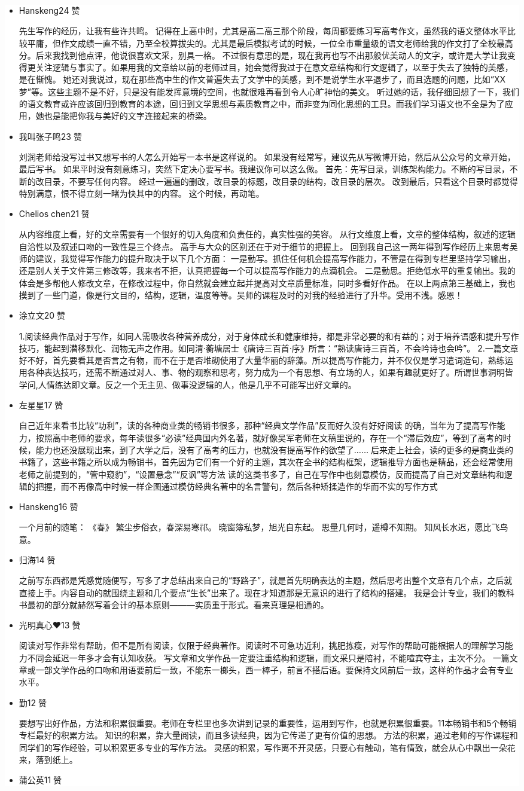 
  - Hanskeng24 赞

    先生写作的经历，让我有些许共鸣。 记得在上高中时，尤其是高二高三那个阶段，每周都要练习写高考作文，虽然我的语文整体水平比较平庸，但作文成绩一直不错，乃至全校算拔尖的。尤其是最后模拟考试的时候，一位全市重量级的语文老师给我的作文打了全校最高分。后来我找到他点评，他说很喜欢文采，别具一格。 不过很有意思的是，现在我再也写不出那般优美动人的文字，或许是大学让我变得更关注逻辑与事实了。如果用我的文章给以前的老师过目，她会觉得我过于在意文章结构和行文逻辑了，以至于失去了独特的美感，是在惭愧。 她还对我说过，现在那些高中生的作文普遍失去了文学中的美感，到不是说学生水平退步了，而且选题的问题，比如“XX梦”等。这些主题不是不好，只是没有能发挥意境的空间，也就很难再看到令人心旷神怡的美文。 听过她的话，我仔细回想了一下，我们的语文教育或许应该回归到教育的本途，回归到文学思想与素质教育之中，而非变为同化思想的工具。而我们学习语文也不全是为了应用，她也是能把你我与美好的文字连接起来的桥梁。


  - 我叫张子鸣23 赞

    刘润老师给没写过书又想写书的人怎么开始写一本书是这样说的。 如果没有经常写，建议先从写微博开始，然后从公众号的文章开始，最后写书。 如果平时没有刻意练习，突然下定决心要写书。我建议你可以这么做。 首先：先写目录，训练架构能力。不断的写目录，不断的改目录，不要写任何内容。 经过一遍遍的删改，改目录的标题，改目录的结构，改目录的层次。 改到最后，只看这个目录时都觉得特别满意，恨不得立刻一睹为快其中的内容。 这个时候，再动笔。


  - Chelios chen21 赞

    从内容维度上看，好的文章需要有一个很好的切入角度和负责任的，真实性强的美容。 从行文维度上看，文章的整体结构，叙述的逻辑自洽性以及叙述口吻的一致性是三个终点。 高手与大众的区别还在于对于细节的把握上。 回到我自己这一两年得到写作经历上来思考吴师的建议，我觉得写作能力的提升取决于以下几个方面： 一是勤写。抓住任何机会提高写作能力，不管是在得到专栏里坚持学习输出，还是别人关于文件第三修改等，我来者不拒，认真把握每一个可以提高写作能力的点滴机会。 二是勤思。拒绝低水平的重复输出。我的体会是多帮他人修改文章，在修改过程中，你自然就会建立起并提高对文章质量标准，同时多看好作品。 在以上两点第三基础上，我也摸到了一些门道，像是行文目的，结构，逻辑，温度等等。吴师的课程及时的对我的经验进行了升华。受用不浅。感恩！


  - 涂立文20 赞

    1.阅读经典作品对于写作，如同人需吸收各种营养成分，对于身体成长和健康维持，都是非常必要的和有益的；对于培养语感和提升写作技巧，能起到潜移默化、润物无声之作用。如同清·蘅塘居士《唐诗三百首·序》所言：“熟读唐诗三百首，不会吟诗也会吟”。 2.一篇文章好不好，首先要看其是否言之有物，而不在于是否堆砌使用了大量华丽的辞藻。所以提高写作能力，并不仅仅是学习遣词造句，熟练运用各种表达技巧，还需不断通过对人、事、物的观察和思考，努力成为一个有思想、有立场的人，如果有趣就更好了。所谓世事洞明皆学问,人情练达即文章。反之一个无主见、做事没逻辑的人，他是几乎不可能写出好文章的。


  - 左星星17 赞

    自己近年来看书比较“功利”，读的各种商业类的畅销书很多，那种“经典文学作品”反而好久没有好好阅读 的确，当年为了提高写作能力，按照高中老师的要求，每年读很多“必读”经典国内外名著，就好像吴军老师在文稿里说的，存在一个“滞后效应”，等到了高考的时候，能力也还没展现出来，到了大学之后，没有了高考的压力，也就没有提高写作的欲望了…… 后来走上社会，读的更多的是商业类的书籍了，这些书籍之所以成为畅销书，首先因为它们有一个好的主题，其次在全书的结构框架，逻辑推导方面也是精品，还会经常使用老师之前提到的，“管中窥豹”，“设置悬念”“反讽”等方法 读的这类书多了，自己在写作中也刻意模仿，反而提高了自己对文章结构和逻辑的把握，而不再像高中时候一样企图通过模仿经典名著中的名言警句，然后各种矫揉造作的华而不实的写作方式


  - Hanskeng16 赞

    一个月前的随笔： 《春》 繁尘步俗衣，春深易寒祁。 晓窗簿私梦，旭光自东起。 思量几何时，遥樽不知期。 知风长水迟，愿比飞鸟意。


  - 归海14 赞

    之前写东西都是凭感觉随便写，写多了才总结出来自己的“野路子”，就是首先明确表达的主题，然后思考出整个文章有几个点，之后就直接上手。内容自动的就围绕主题和几个要点“生长”出来了。现在才知道那是无意识的进行了结构的搭建。 我是会计专业，我们的教科书最初的部分就赫然写着会计的基本原则———实质重于形式。看来真理是相通的。


  - 光明真心❤13 赞

    阅读对写作非常有帮助，但不是所有阅读，仅限于经典著作。阅读时不可急功近利，挑肥拣瘦，对写作的帮助可能根据人的理解学习能力不同会延迟一年多才会有认知收获。 写文章和文学作品一定要注重结构和逻辑，而文采只是陪衬，不能喧宾夺主，主次不分。 一篇文章或一部文学作品的口吻和用语要前后一致，不能东一榔头，西一棒子，前言不搭后语。要保持文风前后一致，这样的作品才会有专业水平。


  - 勤12 赞

    要想写出好作品，方法和积累很重要。老师在专栏里也多次讲到记录的重要性，运用到写作，也就是积累很重要。11本畅销书和5个畅销专栏最好的积累方法。 知识的积累，靠大量阅读，而且多读经典，因为它传递了更有价值的思想。 方法的积累，通过老师的写作课程和同学们的写作经验，可以积累更多专业的写作方法。 灵感的积累，写作离不开灵感，只要心有触动，笔有情致，就会从心中飘出一朵花来，落到纸上。


  - 蒲公英11 赞
